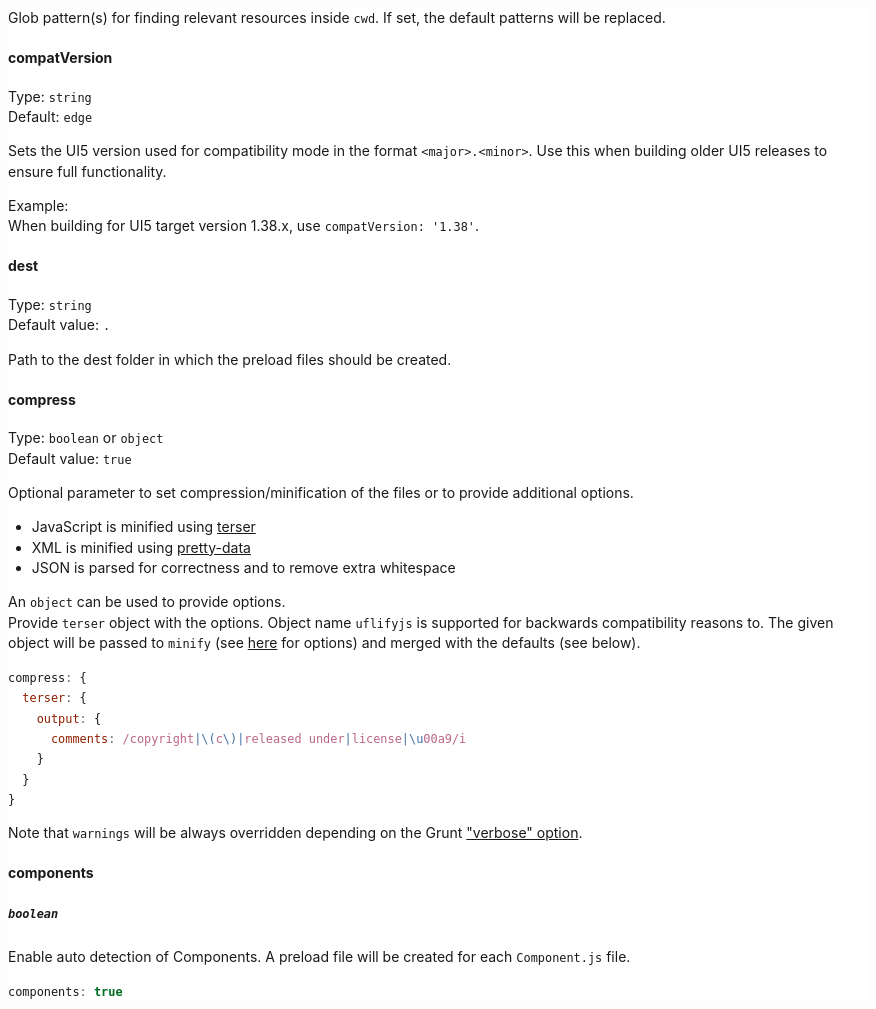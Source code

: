 Glob pattern(s) for finding relevant resources inside `cwd`. If set, the default patterns will be replaced.

#### compatVersion
Type: `string`  
Default: `edge`

Sets the UI5 version used for compatibility mode in the format `<major>.<minor>`. Use this when building older UI5 releases to ensure full functionality.

Example:  
When building for UI5 target version 1.38.x, use `compatVersion: '1.38'`.

#### dest
Type: `string`  
Default value: `.`

Path to the dest folder in which the preload files should be created.

#### compress
Type: `boolean` or `object`  
Default value: `true`

Optional parameter to set compression/minification of the files or to provide
additional options.

- JavaScript is minified using [terser](https://github.com/terser/terser)
- XML is minified using [pretty-data](https://github.com/vkiryukhin/pretty-data)
- JSON is parsed for correctness and to remove extra whitespace

An `object` can be used to provide options.  
Provide `terser` object with the options. Object name `uflifyjs` is supported for backwards compatibility reasons to.
The given object will be passed to `minify` (see [here](https://github.com/terser/terser#output-options) for options) and merged with the defaults (see below).  

```js
compress: {
  terser: {
    output: {
      comments: /copyright|\(c\)|released under|license|\u00a9/i
    }
  }
}
```
Note that `warnings` will be always overridden depending on the Grunt ["verbose" option](https://gruntjs.com/using-the-cli#verbose-v).

#### components

##### `boolean`

Enable auto detection of Components. A preload file will be created for each `Component.js` file.

```js
components: true
```
